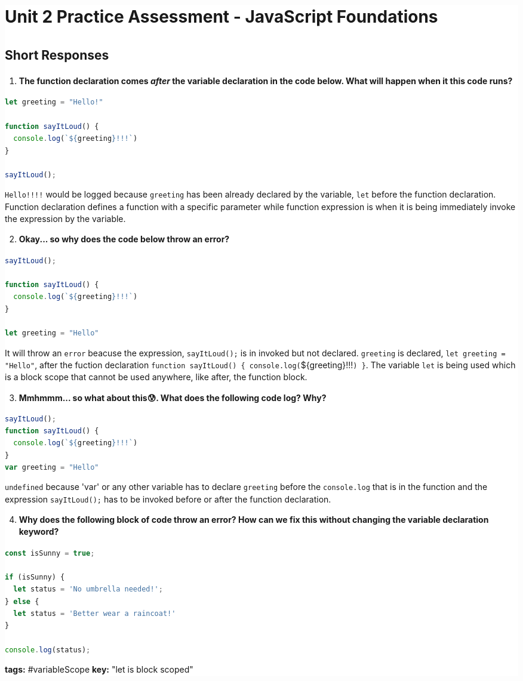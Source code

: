 # Unit 2 Practice Assessment - JavaScript Foundations

## Short Responses 

1. **The function declaration comes _after_ the variable declaration in the code below. What will happen when it this code runs?**
```javascript
let greeting = "Hello!"

function sayItLoud() {
  console.log(`${greeting}!!!`)
}

sayItLoud();
```
`Hello!!!!` would be logged because `greeting` has been already declared by the variable, `let` before the function declaration. Function declaration defines a function with a specific parameter while function expression is when it is being immediately invoke the expression by the variable.


2. **Okay... so why does the code below throw an error?**
```javascript
sayItLoud();

function sayItLoud() {
  console.log(`${greeting}!!!`)
}

let greeting = "Hello"
```

It will throw an `error` beacuse the expression, `sayItLoud();` is in invoked but not declared. `greeting` is declared, `let greeting = "Hello"`, after the fuction declaration `function sayItLoud() {
  console.log(`${greeting}!!!`)
}`. The variable `let` is being used which is a block scope that cannot be used anywhere, like after, the function block.

3. **Mmhmmm... so what about this😰. What does the following code log? Why?**
```javascript
sayItLoud();
function sayItLoud() {
  console.log(`${greeting}!!!`)
}
var greeting = "Hello"
```

`undefined` because 'var' or any other variable has to declare `greeting` before the `console.log` that is in the function and the expression `sayItLoud();` has to be invoked before or after the function declaration.

4. **Why does the following block of code throw an error? How can we fix this without changing the variable declaration keyword?**
```javascript
const isSunny = true;

if (isSunny) {
  let status = 'No umbrella needed!';
} else {
  let status = 'Better wear a raincoat!'
}

console.log(status);
```
**tags:** #variableScope
**key:** "let is block scoped"

